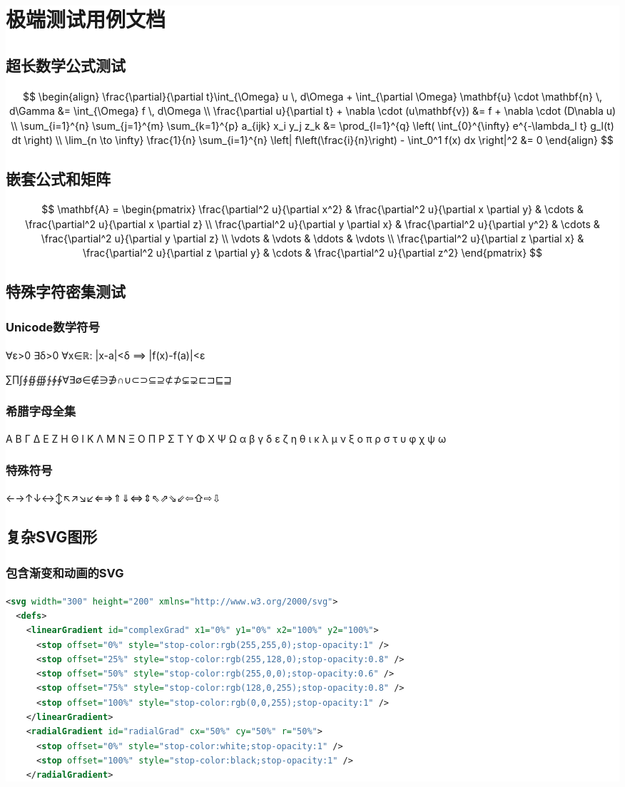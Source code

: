 # 极端测试用例文档

## 超长数学公式测试
$$
\begin{align}
\frac{\partial}{\partial t}\int_{\Omega} u \, d\Omega + \int_{\partial \Omega} \mathbf{u} \cdot \mathbf{n} \, d\Gamma &= \int_{\Omega} f \, d\Omega \\
\frac{\partial u}{\partial t} + \nabla \cdot (u\mathbf{v}) &= f + \nabla \cdot (D\nabla u) \\
\sum_{i=1}^{n} \sum_{j=1}^{m} \sum_{k=1}^{p} a_{ijk} x_i y_j z_k &= \prod_{l=1}^{q} \left( \int_{0}^{\infty} e^{-\lambda_l t} g_l(t) dt \right) \\
\lim_{n \to \infty} \frac{1}{n} \sum_{i=1}^{n} \left| f\left(\frac{i}{n}\right) - \int_0^1 f(x) dx \right|^2 &= 0
\end{align}
$$

## 嵌套公式和矩阵
$$
\mathbf{A} = \begin{pmatrix}
\frac{\partial^2 u}{\partial x^2} & \frac{\partial^2 u}{\partial x \partial y} & \cdots & \frac{\partial^2 u}{\partial x \partial z} \\
\frac{\partial^2 u}{\partial y \partial x} & \frac{\partial^2 u}{\partial y^2} & \cdots & \frac{\partial^2 u}{\partial y \partial z} \\
\vdots & \vdots & \ddots & \vdots \\
\frac{\partial^2 u}{\partial z \partial x} & \frac{\partial^2 u}{\partial z \partial y} & \cdots & \frac{\partial^2 u}{\partial z^2}
\end{pmatrix}
$$

## 特殊字符密集测试

### Unicode数学符号
∀ε>0 ∃δ>0 ∀x∈ℝ: |x-a|<δ ⟹ |f(x)-f(a)|<ε

∑∏∫∮∯∰∱∲∳∀∃∅∈∉∋∌∩∪⊂⊃⊆⊇⊄⊅⊊⊋⊏⊐⊑⊒

### 希腊字母全集
Α Β Γ Δ Ε Ζ Η Θ Ι Κ Λ Μ Ν Ξ Ο Π Ρ Σ Τ Υ Φ Χ Ψ Ω
α β γ δ ε ζ η θ ι κ λ μ ν ξ ο π ρ σ τ υ φ χ ψ ω

### 特殊符号
←→↑↓↔↕↖↗↘↙⇐⇒⇑⇓⇔⇕⇖⇗⇘⇙⇦⇧⇨⇩

## 复杂SVG图形

### 包含渐变和动画的SVG
```svg
<svg width="300" height="200" xmlns="http://www.w3.org/2000/svg">
  <defs>
    <linearGradient id="complexGrad" x1="0%" y1="0%" x2="100%" y2="100%">
      <stop offset="0%" style="stop-color:rgb(255,255,0);stop-opacity:1" />
      <stop offset="25%" style="stop-color:rgb(255,128,0);stop-opacity:0.8" />
      <stop offset="50%" style="stop-color:rgb(255,0,0);stop-opacity:0.6" />
      <stop offset="75%" style="stop-color:rgb(128,0,255);stop-opacity:0.8" />
      <stop offset="100%" style="stop-color:rgb(0,0,255);stop-opacity:1" />
    </linearGradient>
    <radialGradient id="radialGrad" cx="50%" cy="50%" r="50%">
      <stop offset="0%" style="stop-color:white;stop-opacity:1" />
      <stop offset="100%" style="stop-color:black;stop-opacity:1" />
    </radialGradient>
```